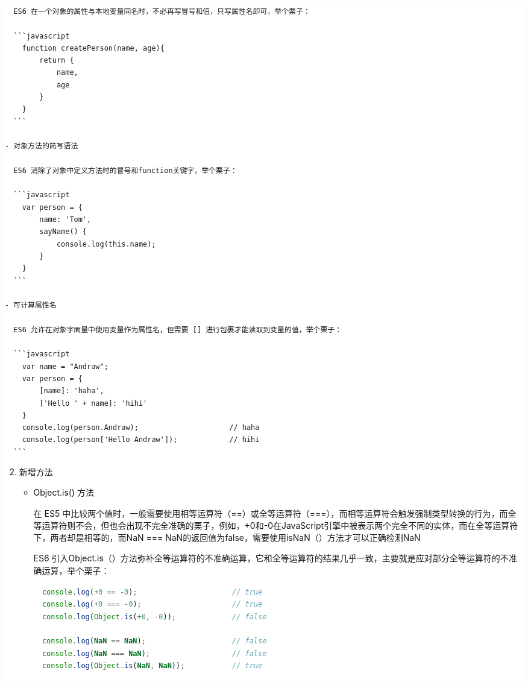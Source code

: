       ES6 在一个对象的属性与本地变量同名时，不必再写冒号和值，只写属性名即可，举个栗子：
      
      ```javascript
        function createPerson(name, age){
            return {
                name,
                age
            }
        }
      ```
      
    - 对象方法的简写语法
    
      ES6 消除了对象中定义方法时的冒号和function关键字，举个栗子：
      
      ```javascript
        var person = {
            name: 'Tom',
            sayName() {
                console.log(this.name);
            }
        }
      ```
 
    - 可计算属性名
    
      ES6 允许在对象字面量中使用变量作为属性名，但需要 [] 进行包裹才能读取到变量的值，举个栗子：
      
      ```javascript
        var name = "Andraw";
        var person = {
            [name]: 'haha',
            ['Hello ' + name]: 'hihi'
        }
        console.log(person.Andraw);                     // haha
        console.log(person['Hello Andraw']);            // hihi
      ```
      
      

 2. 新增方法
 
    - Object.is() 方法
     
      在 ES5 中比较两个值时，一般需要使用相等运算符（==）或全等运算符（===），而相等运算符会触发强制类型转换的行为，而全等运算符则不会，但也会出现不完全准确的栗子，例如，+0和-0在JavaScript引擎中被表示两个完全不同的实体，而在全等运算符下，两者却是相等的，而NaN === NaN的返回值为false，需要使用isNaN（）方法才可以正确检测NaN

      ES6 引入Object.is（）方法弥补全等运算符的不准确运算，它和全等运算符的结果几乎一致，主要就是应对部分全等运算符的不准确运算，举个栗子：
      
      ```javascript
        console.log(+0 == -0);                      // true
        console.log(+0 === -0);                     // true
        console.log(Object.is(+0, -0));             // false
        
        console.log(NaN == NaN);                    // false
        console.log(NaN === NaN);                   // false
        console.log(Object.is(NaN, NaN));           // true
        
